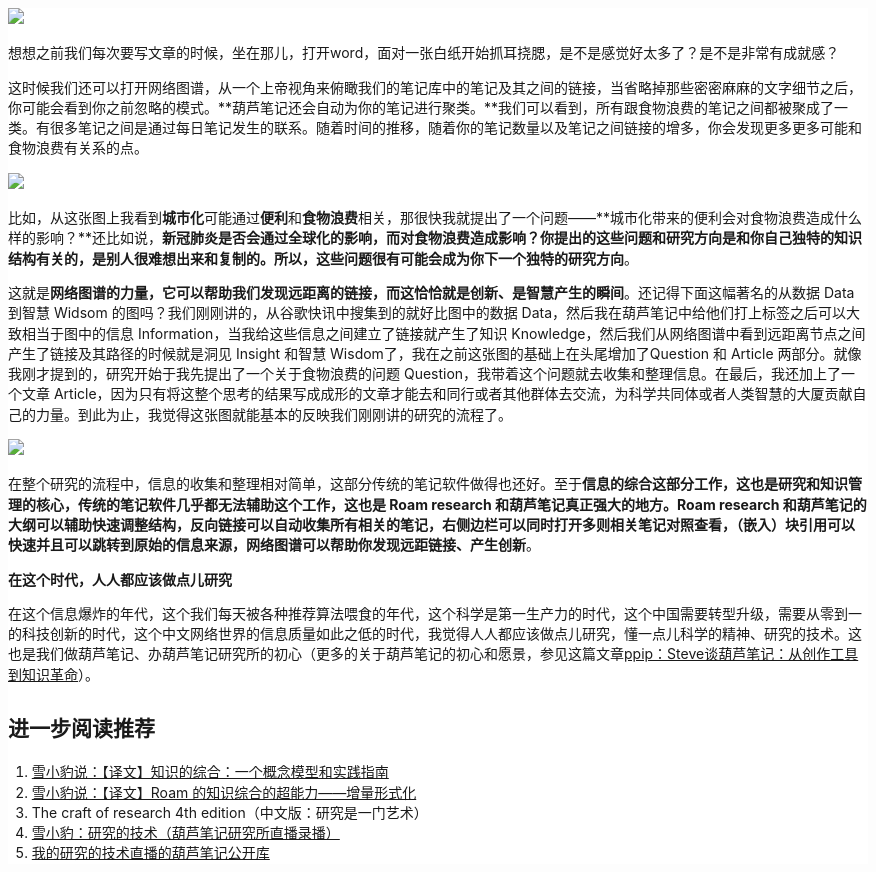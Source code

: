 ![](https://pic1.zhimg.com/v2-bf6e1e4048049877d602dcb37a546598_b.jpg)

想想之前我们每次要写文章的时候，坐在那儿，打开word，面对一张白纸开始抓耳挠腮，是不是感觉好太多了？是不是非常有成就感？

这时候我们还可以打开网络图谱，从一个上帝视角来俯瞰我们的笔记库中的笔记及其之间的链接，当省略掉那些密密麻麻的文字细节之后，你可能会看到你之前忽略的模式。**葫芦笔记还会自动为你的笔记进行聚类。**我们可以看到，所有跟食物浪费的笔记之间都被聚成了一类。有很多笔记之间是通过每日笔记发生的联系。随着时间的推移，随着你的笔记数量以及笔记之间链接的增多，你会发现更多更多可能和食物浪费有关系的点。

![](https://pic3.zhimg.com/v2-91ae3a9f47935f349ec7889738b9292a_b.jpg)

比如，从这张图上我看到**城市化**可能通过**便利**和**食物浪费**相关，那很快我就提出了一个问题——**城市化带来的便利会对食物浪费造成什么样的影响？**还比如说，**新冠肺炎是否会通过全球化的影响，而对食物浪费造成影响？**你提出的**这些问题和研究方向是和你自己独特的知识结构有关的，是别人很难想出来和复制的。所以，这些问题很有可能会成为你下一个独特的研究方向**。

这就是**网络图谱的力量，它可以帮助我们发现远距离的链接，而这恰恰就是创新、是智慧产生的瞬间**。还记得下面这幅著名的从数据 Data 到智慧 Widsom 的图吗？我们刚刚讲的，从谷歌快讯中搜集到的就好比图中的数据 Data，然后我在葫芦笔记中给他们打上标签之后可以大致相当于图中的信息 Information，当我给这些信息之间建立了链接就产生了知识 Knowledge，然后我们从网络图谱中看到远距离节点之间产生了链接及其路径的时候就是洞见 Insight 和智慧 Wisdom了，我在之前这张图的基础上在头尾增加了Question 和 Article 两部分。就像我刚才提到的，研究开始于我先提出了一个关于食物浪费的问题 Question，我带着这个问题就去收集和整理信息。在最后，我还加上了一个文章 Article，因为只有将这整个思考的结果写成成形的文章才能去和同行或者其他群体去交流，为科学共同体或者人类智慧的大厦贡献自己的力量。到此为止，我觉得这张图就能基本的反映我们刚刚讲的研究的流程了。

![](https://pic1.zhimg.com/v2-09d149667d3d44efd83e2ea84cfece50_b.jpg)

在整个研究的流程中，信息的收集和整理相对简单，这部分传统的笔记软件做得也还好。至于**信息的综合这部分工作，这也是研究和知识管理的核心，传统的笔记软件几乎都无法辅助这个工作，这也是 Roam research 和葫芦笔记真正强大的地方。Roam research 和葫芦笔记的大纲可以辅助快速调整结构，反向链接可以自动收集所有相关的笔记，右侧边栏可以同时打开多则相关笔记对照查看，（嵌入）块引用可以快速并且可以跳转到原始的信息来源，网络图谱可以帮助你发现远距链接、产生创新**。

**在这个时代，人人都应该做点儿研究**

在这个信息爆炸的年代，这个我们每天被各种推荐算法喂食的年代，这个科学是第一生产力的时代，这个中国需要转型升级，需要从零到一的科技创新的时代，这个中文网络世界的信息质量如此之低的时代，我觉得人人都应该做点儿研究，懂一点儿科学的精神、研究的技术。这也是我们做葫芦笔记、办葫芦笔记研究所的初心（更多的关于葫芦笔记的初心和愿景，参见这篇文章[ppip：Steve谈葫芦笔记：从创作工具到知识革命](https://zhuanlan.zhihu.com/p/354790358)）。

## **进一步阅读推荐**

1.  [雪小豹说：【译文】知识的综合：一个概念模型和实践指南](https://zhuanlan.zhihu.com/p/356845347)
2.  [雪小豹说：【译文】Roam 的知识综合的超能力——增量形式化](https://zhuanlan.zhihu.com/p/348332054)
3.  The craft of research 4th edition（中文版：研究是一门艺术）
4.  [雪小豹：研究的技术（葫芦笔记研究所直播录播）](https://www.bilibili.com/video/BV1F64y1Q7wo)
5.  [我的](https://hulunote.com/app#/SahmoliPublic/diaries)[研究的技术直播的葫芦笔记公开库](https://hulunote.com/app#/SahmoliPublic/diaries)
